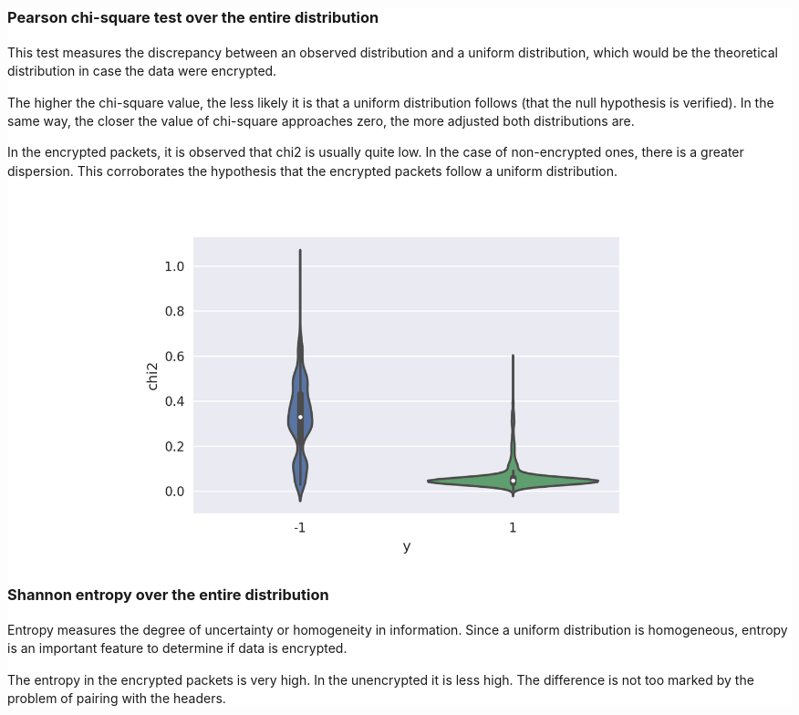 ### Pearson chi-square test over the entire distribution

This test measures the discrepancy between an observed distribution and a uniform distribution, which would be the theoretical distribution in case the data were encrypted.

The higher the chi-square value, the less likely it is that a uniform distribution follows (that the null hypothesis is verified). In the same way, the closer the value of chi-square approaches zero, the more adjusted both distributions are.


In the encrypted packets, it is observed that chi2 is usually quite low. In the case of non-encrypted ones, there is a greater dispersion. This corroborates the hypothesis that the encrypted packets follow a uniform distribution.

<div align="center" >
  <img width="70%"  src="img/chi2.png"/>
</div>


### Shannon entropy over the entire distribution

Entropy measures the degree of uncertainty or homogeneity in information. Since a uniform distribution is homogeneous, entropy is an important feature to determine if data is encrypted.

The entropy in the encrypted packets is very high. In the unencrypted it is less high. The difference is not too marked by the problem of pairing with the headers.

